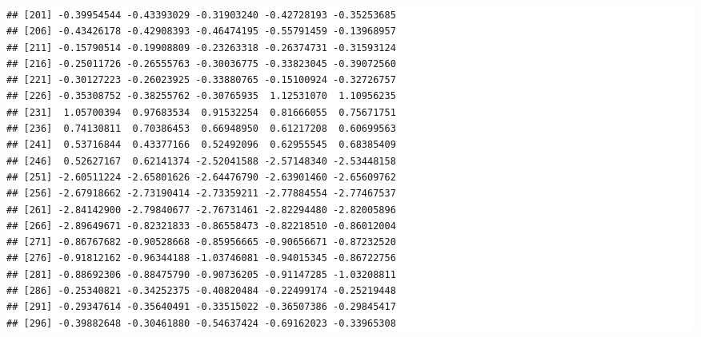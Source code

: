     ## [201] -0.39954544 -0.43393029 -0.31903240 -0.42728193 -0.35253685
    ## [206] -0.43426178 -0.42908393 -0.46474195 -0.55791459 -0.13968957
    ## [211] -0.15790514 -0.19908809 -0.23263318 -0.26374731 -0.31593124
    ## [216] -0.25011726 -0.26555763 -0.30036775 -0.33823045 -0.39072560
    ## [221] -0.30127223 -0.26023925 -0.33880765 -0.15100924 -0.32726757
    ## [226] -0.35308752 -0.38255762 -0.30765935  1.12531070  1.10956235
    ## [231]  1.05700394  0.97683534  0.91532254  0.81666055  0.75671751
    ## [236]  0.74130811  0.70386453  0.66948950  0.61217208  0.60699563
    ## [241]  0.53716844  0.43377166  0.52492096  0.62955545  0.68385409
    ## [246]  0.52627167  0.62141374 -2.52041588 -2.57148340 -2.53448158
    ## [251] -2.60511224 -2.65801626 -2.64476790 -2.63901460 -2.65609762
    ## [256] -2.67918662 -2.73190414 -2.73359211 -2.77884554 -2.77467537
    ## [261] -2.84142900 -2.79840677 -2.76731461 -2.82294480 -2.82005896
    ## [266] -2.89649671 -0.82321833 -0.86558473 -0.82218510 -0.86012004
    ## [271] -0.86767682 -0.90528668 -0.85956665 -0.90656671 -0.87232520
    ## [276] -0.91812162 -0.96344188 -1.03746081 -0.94015345 -0.86722756
    ## [281] -0.88692306 -0.88475790 -0.90736205 -0.91147285 -1.03208811
    ## [286] -0.25340821 -0.34252375 -0.40820484 -0.22499174 -0.25219448
    ## [291] -0.29347614 -0.35640491 -0.33515022 -0.36507386 -0.29845417
    ## [296] -0.39882648 -0.30461880 -0.54637424 -0.69162023 -0.33965308